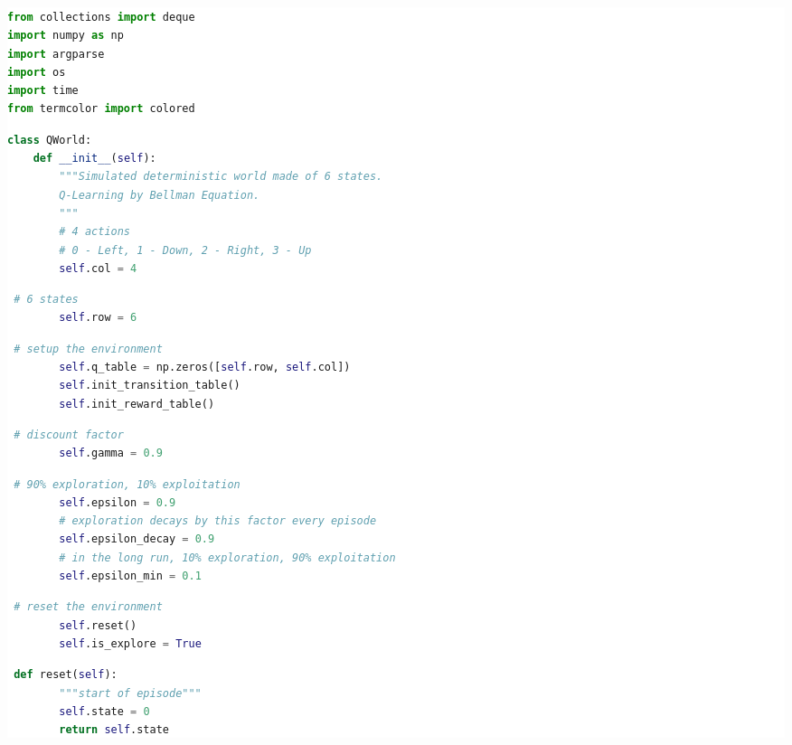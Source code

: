 ```py
from collections import deque
import numpy as np
import argparse
import os
import time
from termcolor import colored 
```

```py
class QWorld:
    def __init__(self):
        """Simulated deterministic world made of 6 states.
        Q-Learning by Bellman Equation. 
        """
        # 4 actions
        # 0 - Left, 1 - Down, 2 - Right, 3 - Up
        self.col = 4 
```

```py
 # 6 states
        self.row = 6 
```

```py
 # setup the environment
        self.q_table = np.zeros([self.row, self.col])
        self.init_transition_table()
        self.init_reward_table() 
```

```py
 # discount factor
        self.gamma = 0.9 
```

```py
 # 90% exploration, 10% exploitation
        self.epsilon = 0.9
        # exploration decays by this factor every episode
        self.epsilon_decay = 0.9
        # in the long run, 10% exploration, 90% exploitation
        self.epsilon_min = 0.1 
```

```py
 # reset the environment
        self.reset()
        self.is_explore = True 
```

```py
 def reset(self):
        """start of episode"""
        self.state = 0
        return self.state 
```
